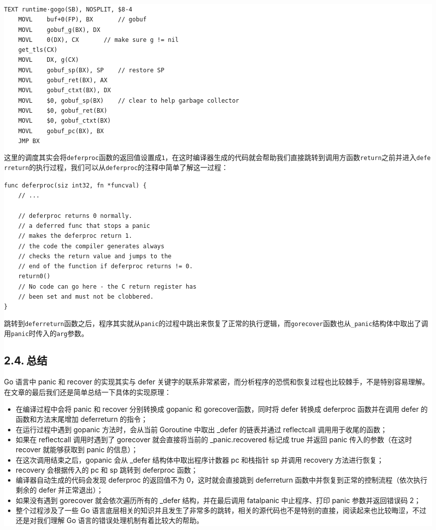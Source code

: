 ```
TEXT runtime·gogo(SB), NOSPLIT, $8-4
	MOVL	buf+0(FP), BX		// gobuf
	MOVL	gobuf_g(BX), DX
	MOVL	0(DX), CX		// make sure g != nil
	get_tls(CX)
	MOVL	DX, g(CX)
	MOVL	gobuf_sp(BX), SP	// restore SP
	MOVL	gobuf_ret(BX), AX
	MOVL	gobuf_ctxt(BX), DX
	MOVL	$0, gobuf_sp(BX)	// clear to help garbage collector
	MOVL	$0, gobuf_ret(BX)
	MOVL	$0, gobuf_ctxt(BX)
	MOVL	gobuf_pc(BX), BX
	JMP	BX
```

这里的调度其实会将`deferproc`函数的返回值设置成`1`，在这时编译器生成的代码就会帮助我们直接跳转到调用方函数`return`之前并进入`deferreturn`的执行过程，我们可以从`deferproc`的注释中简单了解这一过程：

```
func deferproc(siz int32, fn *funcval) {
	// ...

	// deferproc returns 0 normally.
	// a deferred func that stops a panic
	// makes the deferproc return 1.
	// the code the compiler generates always
	// checks the return value and jumps to the
	// end of the function if deferproc returns != 0.
	return0()
	// No code can go here - the C return register has
	// been set and must not be clobbered.
}

```

跳转到`deferreturn`函数之后，程序其实就从`panic`的过程中跳出来恢复了正常的执行逻辑，而`gorecover`函数也从`_panic`结构体中取出了调用`panic`时传入的`arg`参数。

## 2.4. 总结

Go 语言中 panic 和 recover 的实现其实与 defer 关键字的联系非常紧密，而分析程序的恐慌和恢复过程也比较棘手，不是特别容易理解。在文章的最后我们还是简单总结一下具体的实现原理：

* 在编译过程中会将 panic 和 recover 分别转换成 gopanic 和 gorecover函数，同时将 defer 转换成 deferproc 函数并在调用 defer 的函数和方法末尾增加 deferreturn 的指令；
* 在运行过程中遇到 gopanic 方法时，会从当前 Goroutine 中取出 \_defer 的链表并通过 reflectcall 调用用于收尾的函数；
* 如果在 reflectcall 调用时遇到了 gorecover 就会直接将当前的 \_panic.recovered 标记成 true 并返回 panic 传入的参数（在这时 recover 就能够获取到 panic 的信息）；
* 在这次调用结束之后，gopanic 会从 \_defer 结构体中取出程序计数器 pc 和栈指针 sp 并调用 recovery 方法进行恢复；
* recovery 会根据传入的 pc 和 sp 跳转到 deferproc 函数；
* 编译器自动生成的代码会发现 deferproc 的返回值不为 0，这时就会直接跳到 deferreturn 函数中并恢复到正常的控制流程（依次执行剩余的 defer 并正常退出）；
* 如果没有遇到 gorecover 就会依次遍历所有的 \_defer 结构，并在最后调用 fatalpanic 中止程序、打印 panic 参数并返回错误码 2；
* 整个过程涉及了一些 Go 语言底层相关的知识并且发生了非常多的跳转，相关的源代码也不是特别的直接，阅读起来也比较晦涩，不过还是对我们理解 Go 语言的错误处理机制有着比较大的帮助。

